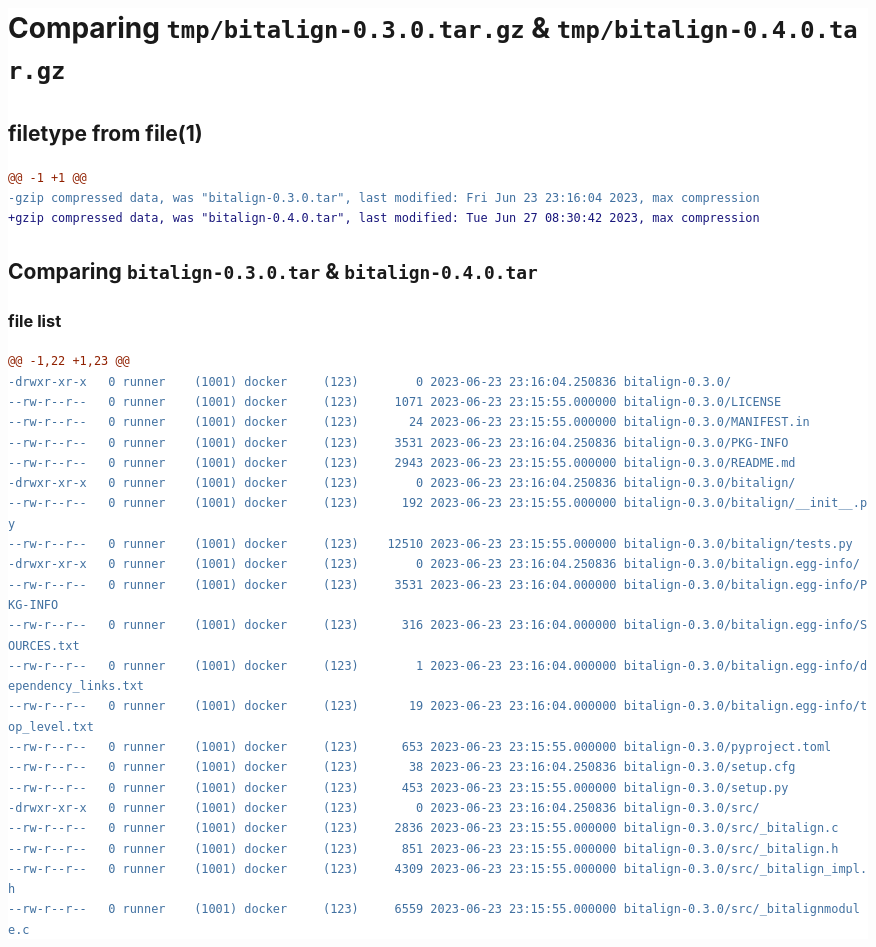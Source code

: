 # Comparing `tmp/bitalign-0.3.0.tar.gz` & `tmp/bitalign-0.4.0.tar.gz`

## filetype from file(1)

```diff
@@ -1 +1 @@
-gzip compressed data, was "bitalign-0.3.0.tar", last modified: Fri Jun 23 23:16:04 2023, max compression
+gzip compressed data, was "bitalign-0.4.0.tar", last modified: Tue Jun 27 08:30:42 2023, max compression
```

## Comparing `bitalign-0.3.0.tar` & `bitalign-0.4.0.tar`

### file list

```diff
@@ -1,22 +1,23 @@
-drwxr-xr-x   0 runner    (1001) docker     (123)        0 2023-06-23 23:16:04.250836 bitalign-0.3.0/
--rw-r--r--   0 runner    (1001) docker     (123)     1071 2023-06-23 23:15:55.000000 bitalign-0.3.0/LICENSE
--rw-r--r--   0 runner    (1001) docker     (123)       24 2023-06-23 23:15:55.000000 bitalign-0.3.0/MANIFEST.in
--rw-r--r--   0 runner    (1001) docker     (123)     3531 2023-06-23 23:16:04.250836 bitalign-0.3.0/PKG-INFO
--rw-r--r--   0 runner    (1001) docker     (123)     2943 2023-06-23 23:15:55.000000 bitalign-0.3.0/README.md
-drwxr-xr-x   0 runner    (1001) docker     (123)        0 2023-06-23 23:16:04.250836 bitalign-0.3.0/bitalign/
--rw-r--r--   0 runner    (1001) docker     (123)      192 2023-06-23 23:15:55.000000 bitalign-0.3.0/bitalign/__init__.py
--rw-r--r--   0 runner    (1001) docker     (123)    12510 2023-06-23 23:15:55.000000 bitalign-0.3.0/bitalign/tests.py
-drwxr-xr-x   0 runner    (1001) docker     (123)        0 2023-06-23 23:16:04.250836 bitalign-0.3.0/bitalign.egg-info/
--rw-r--r--   0 runner    (1001) docker     (123)     3531 2023-06-23 23:16:04.000000 bitalign-0.3.0/bitalign.egg-info/PKG-INFO
--rw-r--r--   0 runner    (1001) docker     (123)      316 2023-06-23 23:16:04.000000 bitalign-0.3.0/bitalign.egg-info/SOURCES.txt
--rw-r--r--   0 runner    (1001) docker     (123)        1 2023-06-23 23:16:04.000000 bitalign-0.3.0/bitalign.egg-info/dependency_links.txt
--rw-r--r--   0 runner    (1001) docker     (123)       19 2023-06-23 23:16:04.000000 bitalign-0.3.0/bitalign.egg-info/top_level.txt
--rw-r--r--   0 runner    (1001) docker     (123)      653 2023-06-23 23:15:55.000000 bitalign-0.3.0/pyproject.toml
--rw-r--r--   0 runner    (1001) docker     (123)       38 2023-06-23 23:16:04.250836 bitalign-0.3.0/setup.cfg
--rw-r--r--   0 runner    (1001) docker     (123)      453 2023-06-23 23:15:55.000000 bitalign-0.3.0/setup.py
-drwxr-xr-x   0 runner    (1001) docker     (123)        0 2023-06-23 23:16:04.250836 bitalign-0.3.0/src/
--rw-r--r--   0 runner    (1001) docker     (123)     2836 2023-06-23 23:15:55.000000 bitalign-0.3.0/src/_bitalign.c
--rw-r--r--   0 runner    (1001) docker     (123)      851 2023-06-23 23:15:55.000000 bitalign-0.3.0/src/_bitalign.h
--rw-r--r--   0 runner    (1001) docker     (123)     4309 2023-06-23 23:15:55.000000 bitalign-0.3.0/src/_bitalign_impl.h
--rw-r--r--   0 runner    (1001) docker     (123)     6559 2023-06-23 23:15:55.000000 bitalign-0.3.0/src/_bitalignmodule.c
```